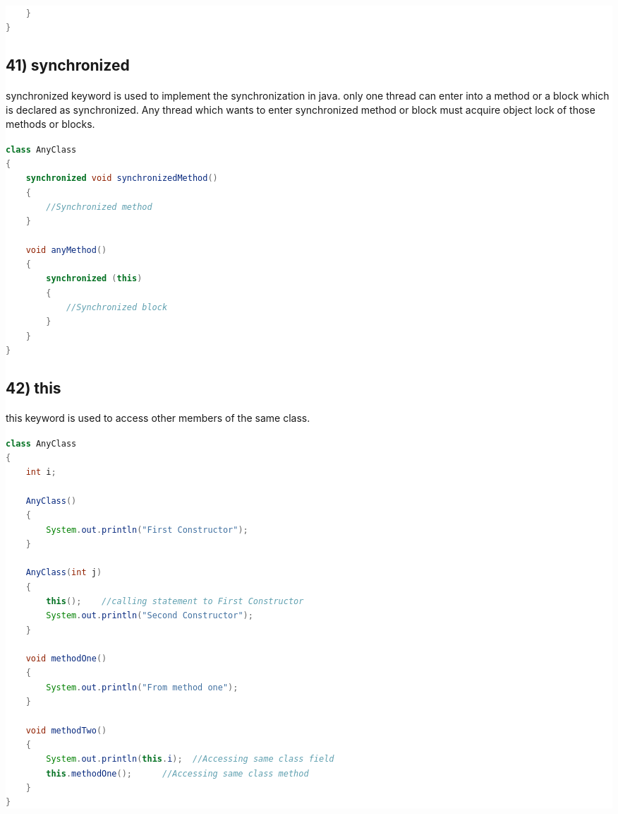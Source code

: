 ```java
    }
}
```

## 41) synchronized

synchronized keyword is used to implement the synchronization in java. only one thread can enter into a method or a block which is declared as synchronized. Any thread which wants to enter synchronized method or block must acquire object lock of those methods or blocks.


```java
class AnyClass
{
    synchronized void synchronizedMethod()
    {
        //Synchronized method
    }
     
    void anyMethod()
    {
        synchronized (this) 
        {
            //Synchronized block
        }
    }
}
```

## 42) this

this keyword is used to access other members of the same class.


```java
class AnyClass
{
    int i;
  
    AnyClass()
    {
        System.out.println("First Constructor");
    }
  
    AnyClass(int j)
    {
        this();    //calling statement to First Constructor
        System.out.println("Second Constructor");
    }
  
    void methodOne()
    {
        System.out.println("From method one");
    }
  
    void methodTwo()
    {
        System.out.println(this.i);  //Accessing same class field
        this.methodOne();      //Accessing same class method
    }
}
```
